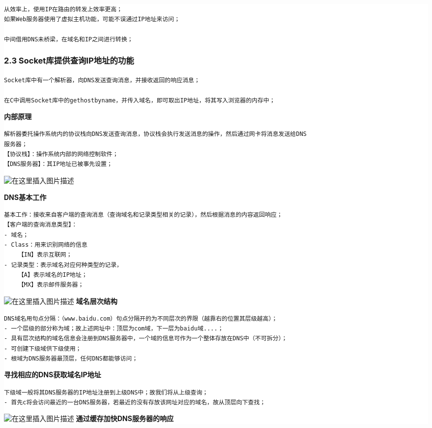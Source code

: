 ```
从效率上，使用IP在路由的转发上效率更高；
如果Web服务器使用了虚拟主机功能，可能不误通过IP地址来访问；

中间借用DNS未桥梁，在域名和IP之间进行转换；
```
### 2.3 Socket库提供查询IP地址的功能

```
Socket库中有一个解析器，向DNS发送查询消息，并接收返回的响应消息；

在C中调用Socket库中的gethostbyname，并传入域名，即可取出IP地址，将其写入浏览器的内存中；
```

**内部原理**

```
解析器委托操作系统内的协议栈向DNS发送查询消息，协议栈会执行发送消息的操作，然后通过网卡将消息发送给DNS
服务器；
【协议栈】：操作系统内部的网络控制软件；
【DNS服务器】：其IP地址已被事先设置；
```
![在这里插入图片描述](https://img-blog.csdnimg.cn/14af0013a5bd4ba187c8712ed60be8f5.png)


**DNS基本工作**

```
基本工作：接收来自客户端的查询消息（查询域名和记录类型相关的记录），然后根据消息的内容返回响应；
【客户端的查询消息类型】：
- 域名；
- Class：用来识别网络的信息
	【IN】表示互联网；
- 记录类型：表示域名对应何种类型的记录，
	【A】表示域名的IP地址；
	【MX】表示邮件服务器；
```
![在这里插入图片描述](https://img-blog.csdnimg.cn/aa1984a296df4b1d9c80444567cbbbbc.png)
**域名层次结构**

```
DNS域名用句点分隔：（www.baidu.com）句点分隔开的为不同层次的界限（越靠右的位置其层级越高）；
- 一个层级的部分称为域；故上述网址中：顶层为com域，下一层为baidu域....；
- 具有层次结构的域名信息会注册到DNS服务器中，一个域的信息可作为一个整体存放在DNS中（不可拆分）；
- 可创建下级域供下级使用；
- 根域为DNS服务器最顶层，任何DNS都能够访问；
```
**寻找相应的DNS获取域名IP地址**
```
下级域一般将其DNS服务器的IP地址注册到上级DNS中；故我们将从上级查询；
- 首先c将会访问最近的一台DNS服务器，若最近的没有存放该网址对应的域名，故从顶层向下查找；
```

![在这里插入图片描述](https://img-blog.csdnimg.cn/5f3cfaa69a3948469b80d925f35d4160.png)
**通过缓存加快DNS服务器的响应**
